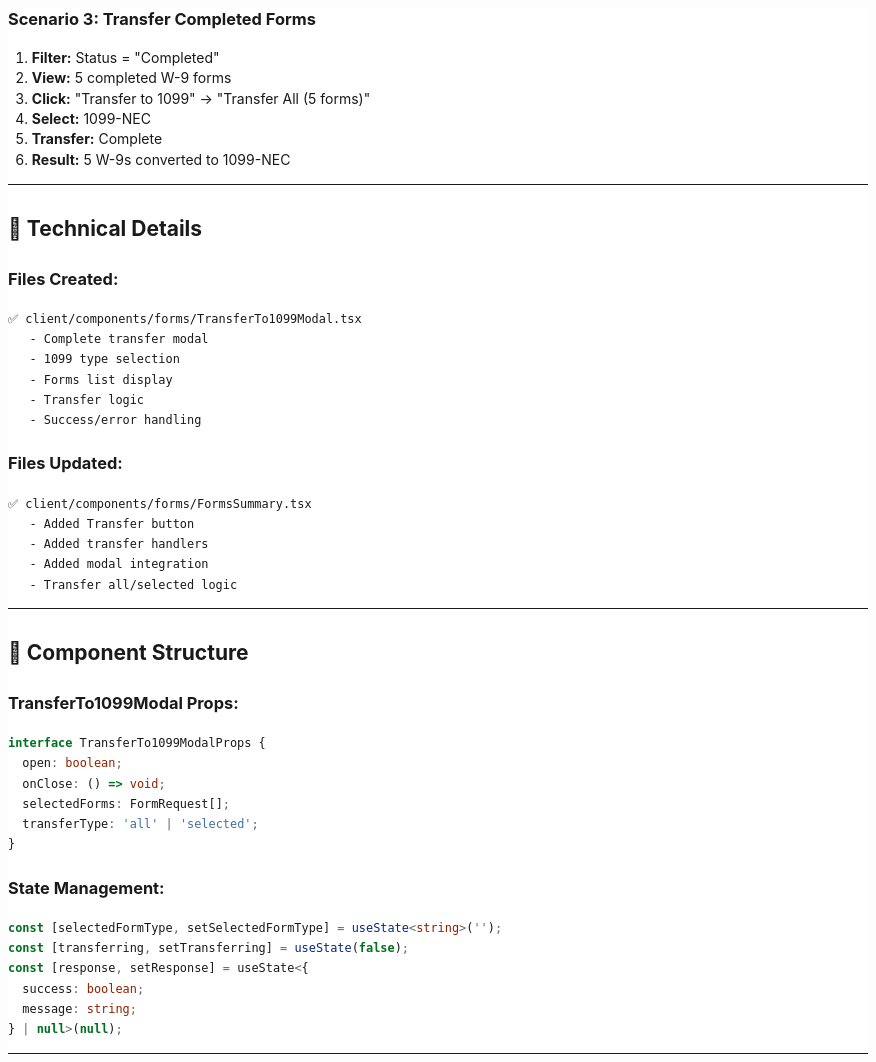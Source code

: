 ### **Scenario 3: Transfer Completed Forms**
1. **Filter:** Status = "Completed"
2. **View:** 5 completed W-9 forms
3. **Click:** "Transfer to 1099" → "Transfer All (5 forms)"
4. **Select:** 1099-NEC
5. **Transfer:** Complete
6. **Result:** 5 W-9s converted to 1099-NEC

---

## 🔧 Technical Details

### **Files Created:**

```
✅ client/components/forms/TransferTo1099Modal.tsx
   - Complete transfer modal
   - 1099 type selection
   - Forms list display
   - Transfer logic
   - Success/error handling
```

### **Files Updated:**

```
✅ client/components/forms/FormsSummary.tsx
   - Added Transfer button
   - Added transfer handlers
   - Added modal integration
   - Transfer all/selected logic
```

---

## 🎯 Component Structure

### **TransferTo1099Modal Props:**
```typescript
interface TransferTo1099ModalProps {
  open: boolean;
  onClose: () => void;
  selectedForms: FormRequest[];
  transferType: 'all' | 'selected';
}
```

### **State Management:**
```typescript
const [selectedFormType, setSelectedFormType] = useState<string>('');
const [transferring, setTransferring] = useState(false);
const [response, setResponse] = useState<{
  success: boolean;
  message: string;
} | null>(null);
```

---